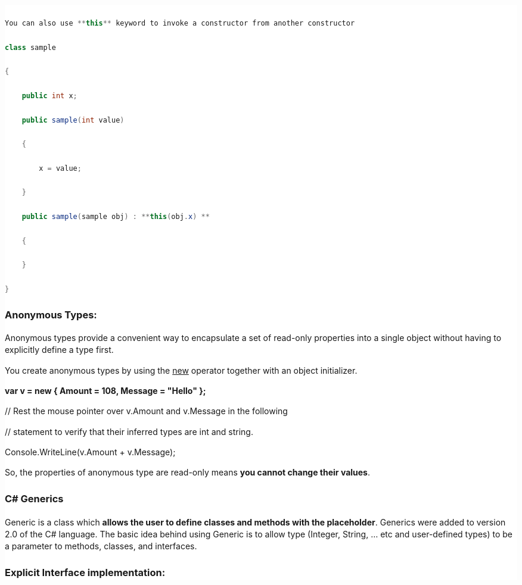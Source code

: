 ```c#

You can also use **this** keyword to invoke a constructor from another constructor

class sample

{

    public int x;

    public sample(int value) 

    {

        x = value;

    }

    public sample(sample obj) : **this(obj.x) **

    {

    }

}
```

### Anonymous Types:

 Anonymous types provide a convenient way to encapsulate a set of read-only properties into a single object without having to explicitly define a type first. 

You create anonymous types by using the [new](https://learn.microsoft.com/en-us/dotnet/csharp/language-reference/operators/new-operator) operator together with an object initializer. 

**var v = new { Amount = 108, Message = "Hello" };**

// Rest the mouse pointer over v.Amount and v.Message in the following

// statement to verify that their inferred types are int and string.

Console.WriteLine(v.Amount + v.Message);

So, the properties of anonymous type are read-only means **you cannot change their values**.


### C# Generics

Generic is a class which **allows the user to define classes and methods with the placeholder**. Generics were added to version 2.0 of the C# language. The basic idea behind using Generic is to allow type (Integer, String, … etc and user-defined types) to be a parameter to methods, classes, and interfaces.


### Explicit Interface implementation: 
